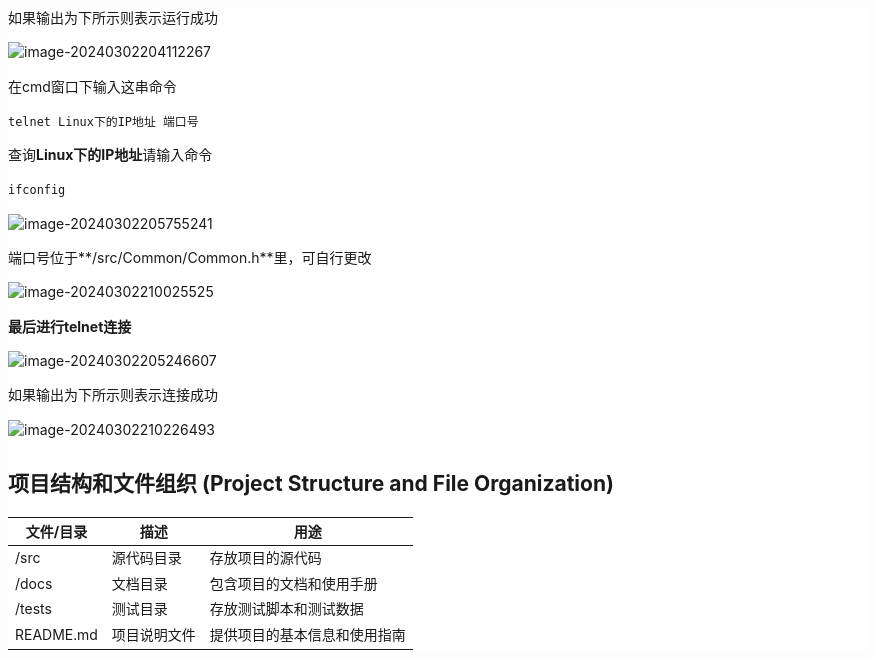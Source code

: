 
如果输出为下所示则表示运行成功



![image-20240302204112267](C:\Users\Administrator\AppData\Roaming\Typora\typora-user-images\image-20240302204112267.png)



在cmd窗口下输入这串命令

```text
telnet Linux下的IP地址 端口号
```



查询**Linux下的IP地址**请输入命令

```text
ifconfig
```



![image-20240302205755241](C:\Users\Administrator\AppData\Roaming\Typora\typora-user-images\image-20240302205755241.png)



端口号位于**/src/Common/Common.h**里，可自行更改



![image-20240302210025525](C:\Users\Administrator\AppData\Roaming\Typora\typora-user-images\image-20240302210025525.png)



**最后进行telnet连接**

![image-20240302205246607](C:\Users\Administrator\AppData\Roaming\Typora\typora-user-images\image-20240302205246607.png)



如果输出为下所示则表示连接成功



![image-20240302210226493](C:\Users\Administrator\AppData\Roaming\Typora\typora-user-images\image-20240302210226493.png)





## **项目结构和文件组织 (Project Structure and File Organization)**



| 文件/目录 | 描述         | 用途                         |
| --------- | ------------ | ---------------------------- |
| /src      | 源代码目录   | 存放项目的源代码             |
| /docs     | 文档目录     | 包含项目的文档和使用手册     |
| /tests    | 测试目录     | 存放测试脚本和测试数据       |
| README.md | 项目说明文件 | 提供项目的基本信息和使用指南 |
